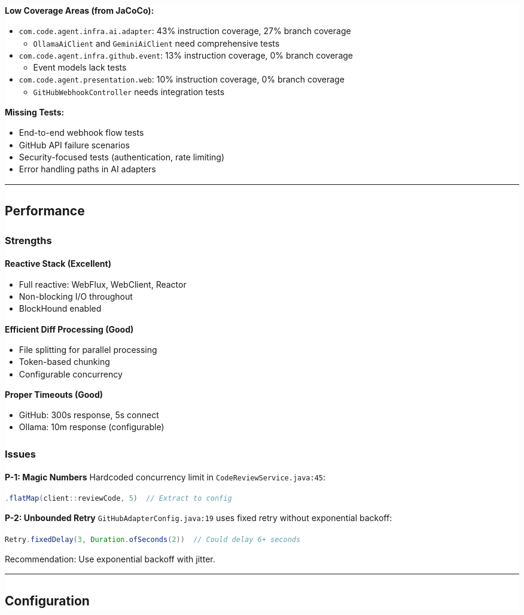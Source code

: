 **Low Coverage Areas (from JaCoCo):**
- `com.code.agent.infra.ai.adapter`: 43% instruction coverage, 27% branch coverage
  - `OllamaAiClient` and `GeminiAiClient` need comprehensive tests
- `com.code.agent.infra.github.event`: 13% instruction coverage, 0% branch coverage
  - Event models lack tests
- `com.code.agent.presentation.web`: 10% instruction coverage, 0% branch coverage
  - `GitHubWebhookController` needs integration tests

**Missing Tests:**
- End-to-end webhook flow tests
- GitHub API failure scenarios
- Security-focused tests (authentication, rate limiting)
- Error handling paths in AI adapters

---

## Performance

### Strengths

**Reactive Stack (Excellent)**
- Full reactive: WebFlux, WebClient, Reactor
- Non-blocking I/O throughout
- BlockHound enabled

**Efficient Diff Processing (Good)**
- File splitting for parallel processing
- Token-based chunking
- Configurable concurrency

**Proper Timeouts (Good)**
- GitHub: 300s response, 5s connect
- Ollama: 10m response (configurable)

### Issues

**P-1: Magic Numbers**
Hardcoded concurrency limit in `CodeReviewService.java:45`:

```java
.flatMap(client::reviewCode, 5)  // Extract to config
```

**P-2: Unbounded Retry**
`GitHubAdapterConfig.java:19` uses fixed retry without exponential backoff:

```java
Retry.fixedDelay(3, Duration.ofSeconds(2))  // Could delay 6+ seconds
```

Recommendation: Use exponential backoff with jitter.

---

## Configuration
